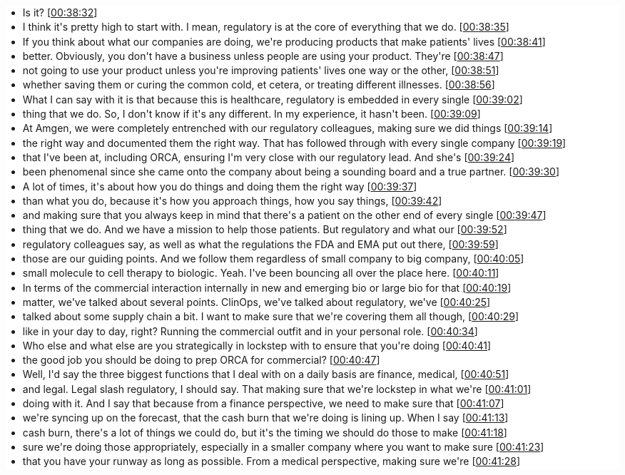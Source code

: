 *  Is it? [[00:38:32](https://www.youtube.com/watch?v=midl2dHJ6q4&t=2312.24s)]
*  I think it's pretty high to start with. I mean, regulatory is at the core of everything that we do. [[00:38:35](https://www.youtube.com/watch?v=midl2dHJ6q4&t=2315.2s)]
*  If you think about what our companies are doing, we're producing products that make patients' lives [[00:38:41](https://www.youtube.com/watch?v=midl2dHJ6q4&t=2321.6s)]
*  better. Obviously, you don't have a business unless people are using your product. They're [[00:38:47](https://www.youtube.com/watch?v=midl2dHJ6q4&t=2327.68s)]
*  not going to use your product unless you're improving patients' lives one way or the other, [[00:38:51](https://www.youtube.com/watch?v=midl2dHJ6q4&t=2331.52s)]
*  whether saving them or curing the common cold, et cetera, or treating different illnesses. [[00:38:56](https://www.youtube.com/watch?v=midl2dHJ6q4&t=2336.0s)]
*  What I can say with it is that because this is healthcare, regulatory is embedded in every single [[00:39:02](https://www.youtube.com/watch?v=midl2dHJ6q4&t=2342.24s)]
*  thing that we do. So, I don't know if it's any different. In my experience, it hasn't been. [[00:39:09](https://www.youtube.com/watch?v=midl2dHJ6q4&t=2349.3599999999997s)]
*  At Amgen, we were completely entrenched with our regulatory colleagues, making sure we did things [[00:39:14](https://www.youtube.com/watch?v=midl2dHJ6q4&t=2354.48s)]
*  the right way and documented them the right way. That has followed through with every single company [[00:39:19](https://www.youtube.com/watch?v=midl2dHJ6q4&t=2359.92s)]
*  that I've been at, including ORCA, ensuring I'm very close with our regulatory lead. And she's [[00:39:24](https://www.youtube.com/watch?v=midl2dHJ6q4&t=2364.48s)]
*  been phenomenal since she came onto the company about being a sounding board and a true partner. [[00:39:30](https://www.youtube.com/watch?v=midl2dHJ6q4&t=2370.24s)]
*  A lot of times, it's about how you do things and doing them the right way [[00:39:37](https://www.youtube.com/watch?v=midl2dHJ6q4&t=2377.3599999999997s)]
*  than what you do, because it's how you approach things, how you say things, [[00:39:42](https://www.youtube.com/watch?v=midl2dHJ6q4&t=2382.56s)]
*  and making sure that you always keep in mind that there's a patient on the other end of every single [[00:39:47](https://www.youtube.com/watch?v=midl2dHJ6q4&t=2387.7599999999998s)]
*  thing that we do. And we have a mission to help those patients. But regulatory and what our [[00:39:52](https://www.youtube.com/watch?v=midl2dHJ6q4&t=2392.0s)]
*  regulatory colleagues say, as well as what the regulations the FDA and EMA put out there, [[00:39:59](https://www.youtube.com/watch?v=midl2dHJ6q4&t=2399.04s)]
*  those are our guiding points. And we follow them regardless of small company to big company, [[00:40:05](https://www.youtube.com/watch?v=midl2dHJ6q4&t=2405.6s)]
*  small molecule to cell therapy to biologic. Yeah. I've been bouncing all over the place here. [[00:40:11](https://www.youtube.com/watch?v=midl2dHJ6q4&t=2411.12s)]
*  In terms of the commercial interaction internally in new and emerging bio or large bio for that [[00:40:19](https://www.youtube.com/watch?v=midl2dHJ6q4&t=2419.12s)]
*  matter, we've talked about several points. ClinOps, we've talked about regulatory, we've [[00:40:25](https://www.youtube.com/watch?v=midl2dHJ6q4&t=2425.04s)]
*  talked about some supply chain a bit. I want to make sure that we're covering them all though, [[00:40:29](https://www.youtube.com/watch?v=midl2dHJ6q4&t=2429.7599999999998s)]
*  like in your day to day, right? Running the commercial outfit and in your personal role. [[00:40:34](https://www.youtube.com/watch?v=midl2dHJ6q4&t=2434.96s)]
*  Who else and what else are you strategically in lockstep with to ensure that you're doing [[00:40:41](https://www.youtube.com/watch?v=midl2dHJ6q4&t=2441.12s)]
*  the good job you should be doing to prep ORCA for commercial? [[00:40:47](https://www.youtube.com/watch?v=midl2dHJ6q4&t=2447.2799999999997s)]
*  Well, I'd say the three biggest functions that I deal with on a daily basis are finance, medical, [[00:40:51](https://www.youtube.com/watch?v=midl2dHJ6q4&t=2451.36s)]
*  and legal. Legal slash regulatory, I should say. That making sure that we're lockstep in what we're [[00:41:01](https://www.youtube.com/watch?v=midl2dHJ6q4&t=2461.2000000000003s)]
*  doing with it. And I say that because from a finance perspective, we need to make sure that [[00:41:07](https://www.youtube.com/watch?v=midl2dHJ6q4&t=2467.6800000000003s)]
*  we're syncing up on the forecast, that the cash burn that we're doing is lining up. When I say [[00:41:13](https://www.youtube.com/watch?v=midl2dHJ6q4&t=2473.6800000000003s)]
*  cash burn, there's a lot of things we could do, but it's the timing we should do those to make [[00:41:18](https://www.youtube.com/watch?v=midl2dHJ6q4&t=2478.64s)]
*  sure we're doing those appropriately, especially in a smaller company where you want to make sure [[00:41:23](https://www.youtube.com/watch?v=midl2dHJ6q4&t=2483.92s)]
*  that you have your runway as long as possible. From a medical perspective, making sure we're [[00:41:28](https://www.youtube.com/watch?v=midl2dHJ6q4&t=2488.7999999999997s)]